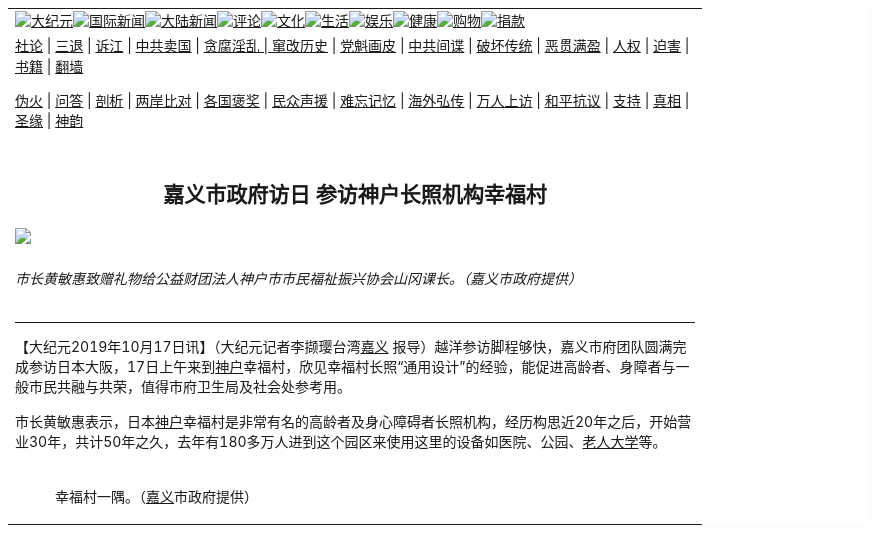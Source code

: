 <a name="1" id="1" target="_blank"></a><span id="1"></span>
<table border="0"><tr><td colspan="2" VALIGN=TOP><a href="https://github.com/clgbyu263/djy/blob/master/gb/nsc413.md#1"><img src="https://raw.githubusercontent.com/clgbyu263/www/master/t/djy/1.jpg" title="大纪元"></a><a href="https://github.com/clgbyu263/djy/blob/master/gb/n24hr.md#1"><img src="https://raw.githubusercontent.com/clgbyu263/www/master/t/djy/3.jpg" title="国际新闻"></a><a href="https://github.com/clgbyu263/djy/blob/master/gb/nsc413.md#1"><img src="https://raw.githubusercontent.com/clgbyu263/www/master/t/djy/4.jpg" title="大陆新闻"></a><a href="https://github.com/clgbyu263/djy/blob/master/gb/news392.md#1"><img src="https://raw.githubusercontent.com/clgbyu263/www/master/t/djy/5.jpg" title="评论"></a><a href="https://github.com/clgbyu263/djy/blob/master/gb/news2007.md#1"><img src="https://raw.githubusercontent.com/clgbyu263/www/master/t/djy/6.jpg" title="文化"></a><a href="https://github.com/clgbyu263/djy/blob/master/gb/news2008.md#1"><img src="https://raw.githubusercontent.com/clgbyu263/www/master/t/djy/7.jpg" title="生活"></a><a href="https://github.com/clgbyu263/djy/blob/master/gb/ncyule.md#1"><img src="https://raw.githubusercontent.com/clgbyu263/www/master/t/djy/8.jpg" title="娱乐"></a><a href="https://github.com/clgbyu263/djy/blob/master/gb/nsc1002.md#1"><img src="https://raw.githubusercontent.com/clgbyu263/www/master/t/djy/9.jpg" title="健康"><a href="https://www.youlucky.com"><img src="https://raw.githubusercontent.com/clgbyu263/www/master/t/djy/10.jpg" title="购物"></a><a href="https://www.supportepoch.org/donation?utm_medium=epochtimes&utm_source=referral&utm_campaign=donate_button_djyhomepage"><img src="https://raw.githubusercontent.com/clgbyu263/www/master/t/djy/12.jpg" title="捐款"></a></td></tr>
<tr><td colspan="2" VALIGN=TOP><a target="_blank" href="https://git.io/fjCRf">社论</a> | <a target="_blank" href="https://github.com/clgbyu263/djy/blob/master/gb/nf5657.md#1">三退</a> | <a target="_blank" href="https://github.com/clgbyu263/djy/blob/master/gb/nf6123.md#1">诉江</a> | <a target="_blank" href="https://github.com/clgbyu263/djy/blob/master/gb/nf1176117.md#1">中共卖国</a> | <a target="_blank" href="https://github.com/clgbyu263/djy/blob/master/gb/nf5773.md#1">贪腐淫乱 | <a target="_blank" href="https://github.com/clgbyu263/djy/blob/master/gb/nf1176115.md#1">窜改历史</a> | <a target="_blank" href="https://github.com/clgbyu263/djy/blob/master/gb/nf1176107.md#1">党魁画皮</a> | <a target="_blank" href="https://github.com/clgbyu263/djy/blob/master/gb/nf1320400.md#1">中共间谍</a> | <a target="_blank" href="https://github.com/clgbyu263/djy/blob/master/gb/nf1176114.md#1">破坏传统</a> | <a target="_blank" href="https://github.com/clgbyu263/djy/blob/master/gb/nf5287.md#1">恶贯满盈</a> | <a target="_blank" href="https://github.com/clgbyu263/djy/blob/master/gb/ncid278.md#1">人权</a> | <a target="_blank" href="https://github.com/clgbyu263/djy/blob/master/gb/nf1176111.md#1">迫害</a> | <a target="_blank" href="https://github.com/clgbyu263/djy/blob/master/gb/nf1235328.md#1">书籍</a> | <a target="_blank" href="https://github.com/clgbyu263/www/blob/master/README.md?zsrh#1">翻墙</a></p><p><a target="_blank" href="https://github.com/clgbyu263/djy/blob/master/gb/nf5562.md#1">伪火</a> | <a target="_blank" href="https://github.com/clgbyu263/djy/blob/master/gb/nf4378.md#1">问答</a> | <a target="_blank" href="https://github.com/clgbyu263/djy/blob/master/gb/nf5792.md#1">剖析</a> | <a target="_blank" href="https://github.com/clgbyu263/djy/blob/master/gb/nf5735.md#1">两岸比对</a> | <a target="_blank" href="https://github.com/clgbyu263/djy/blob/master/gb/nf6119.md#1">各国褒奖</a> | <a target="_blank" href="https://github.com/clgbyu263/djy/blob/master/gb/nf6120.md#1">民众声援</a> | <a target="_blank" href="https://github.com/clgbyu263/djy/blob/master/gb/nf1188594.md#1">难忘记忆</a> | <a target="_blank" href="https://github.com/clgbyu263/djy/blob/master/gb/nf3180.md#1">海外弘传</a> | <a target="_blank" href="https://github.com/clgbyu263/djy/blob/master/gb/nf5410.md#1">万人上访</a> | <a target="_blank" href="https://github.com/clgbyu263/ntdtv/blob/master/gb/prog1530_1.md#1">和平抗议</a> | <a target="_blank" href="https://github.com/clgbyu263/djy/blob/master/gb/nf4386.md#1">支持</a> | <a target="_blank" href="https://github.com/clgbyu263/djy/blob/master/gb/nf4389.md#1">真相</a> | <a target="_blank" href="https://github.com/clgbyu263/djy/blob/master/gb/nf5790.md#1">圣缘</a> | <a target="_blank" href="https://github.com/clgbyu263/djy/blob/master/gb/nf4786.md#1">神韵</a></td></tr>
<tr><td VALIGN=TOP width="626"><h2 align=center>嘉义市政府访日 参访神户长照机构幸福村</h2>
<img src="http://i.epochtimes.com/assets/uploads/2019/10/7f198dd30ad6f13ff2f80e2880c477d2-600x400.jpg" />
<h6>	市长黄敏惠致赠礼物给公益财团法人神户市市民福祉振兴协会山冈课长。（嘉义市政府提供）
</h6>
<hr>
<p>【大纪元2019年10月17日讯】（大纪元记者李撷璎台湾<a href="https://github.com/clgbyu263/djy/blob/master/gb/tag/%E5%98%89%E4%B9%89.md">嘉义</a> 报导）越洋参访脚程够快，嘉义市府团队圆满完成参访日本大阪，17日上午来到<a href="https://github.com/clgbyu263/djy/blob/master/gb/tag/%E7%A5%9E%E6%88%B7.md">神户</a>幸福村，欣见幸福村长照“通用设计”的经验，能促进高龄者、身障者与一般市民共融与共荣，值得市府卫生局及社会处参考用。</p>
<p>市长黄敏惠表示，日本<a href="https://github.com/clgbyu263/djy/blob/master/gb/tag/%E7%A5%9E%E6%88%B7.md">神户</a>幸福村是非常有名的高龄者及身心障碍者长照机构，经历构思近20年之后，开始营业30年，共计50年之久，去年有180多万人进到这个园区来使用这里的设备如医院、公园、<a href="https://github.com/clgbyu263/djy/blob/master/gb/tag/%E8%80%81%E4%BA%BA%E5%A4%A7%E5%AD%A6.md">老人大学</a>等。</p>
<figure id="attachment_11594015" style="width: 600px" class="wp-caption aligncenter"><a href="http://i.epochtimes.com/assets/uploads/2019/10/6d38b152af227460d37c5d4f6f73ea20.jpg"><img class="wp-image-11594015 size-large" src="http://i.epochtimes.com/assets/uploads/2019/10/6d38b152af227460d37c5d4f6f73ea20-600x450.jpg" alt="" width="600" b="450" /></a><figcaption class="wp-caption-text">幸福村一隅。（<a href="https://github.com/clgbyu263/djy/blob/master/gb/tag/%E5%98%89%E4%B9%89.md">嘉义</a>市政府提供）</figcaption></figure>
